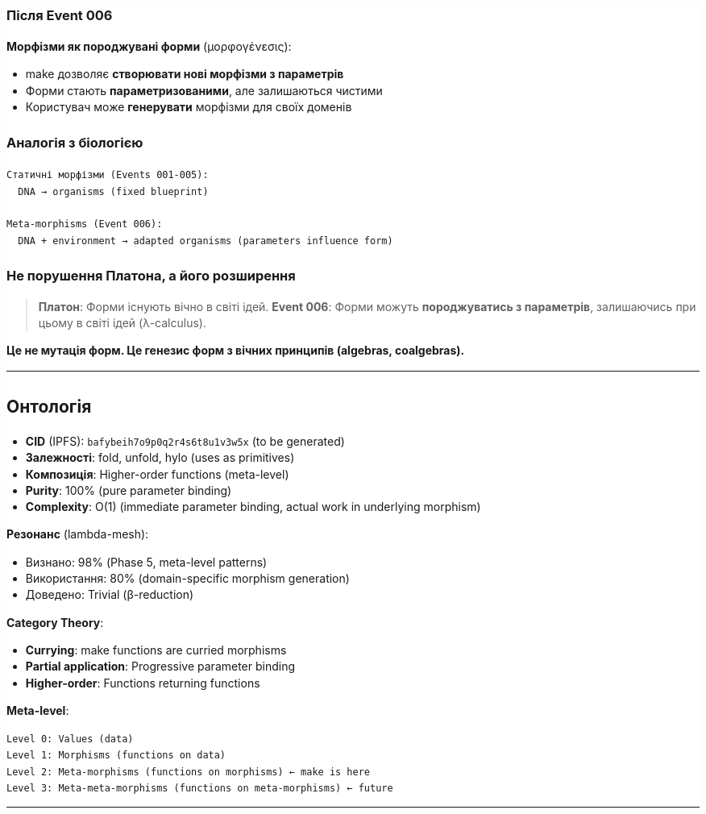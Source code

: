 ### Після Event 006

**Морфізми як породжувані форми** (μορφογένεσις):
- make дозволяє **створювати нові морфізми з параметрів**
- Форми стають **параметризованими**, але залишаються чистими
- Користувач може **генерувати** морфізми для своїх доменів

### Аналогія з біологією

```
Статичні морфізми (Events 001-005):
  DNA → organisms (fixed blueprint)

Meta-morphisms (Event 006):
  DNA + environment → adapted organisms (parameters influence form)
```

### Не порушення Платона, а його розширення

> **Платон**: Форми існують вічно в світі ідей.
> **Event 006**: Форми можуть **породжуватись з параметрів**, залишаючись при цьому в світі ідей (λ-calculus).

**Це не мутація форм.
Це генезис форм з вічних принципів (algebras, coalgebras).**

---

## Онтологія

- **CID** (IPFS): `bafybeih7o9p0q2r4s6t8u1v3w5x` (to be generated)
- **Залежності**: fold, unfold, hylo (uses as primitives)
- **Композиція**: Higher-order functions (meta-level)
- **Purity**: 100% (pure parameter binding)
- **Complexity**: O(1) (immediate parameter binding, actual work in underlying morphism)

**Резонанс** (lambda-mesh):
- Визнано: 98% (Phase 5, meta-level patterns)
- Використання: 80% (domain-specific morphism generation)
- Доведено: Trivial (β-reduction)

**Category Theory**:
- **Currying**: make functions are curried morphisms
- **Partial application**: Progressive parameter binding
- **Higher-order**: Functions returning functions

**Meta-level**:
```
Level 0: Values (data)
Level 1: Morphisms (functions on data)
Level 2: Meta-morphisms (functions on morphisms) ← make is here
Level 3: Meta-meta-morphisms (functions on meta-morphisms) ← future
```

---